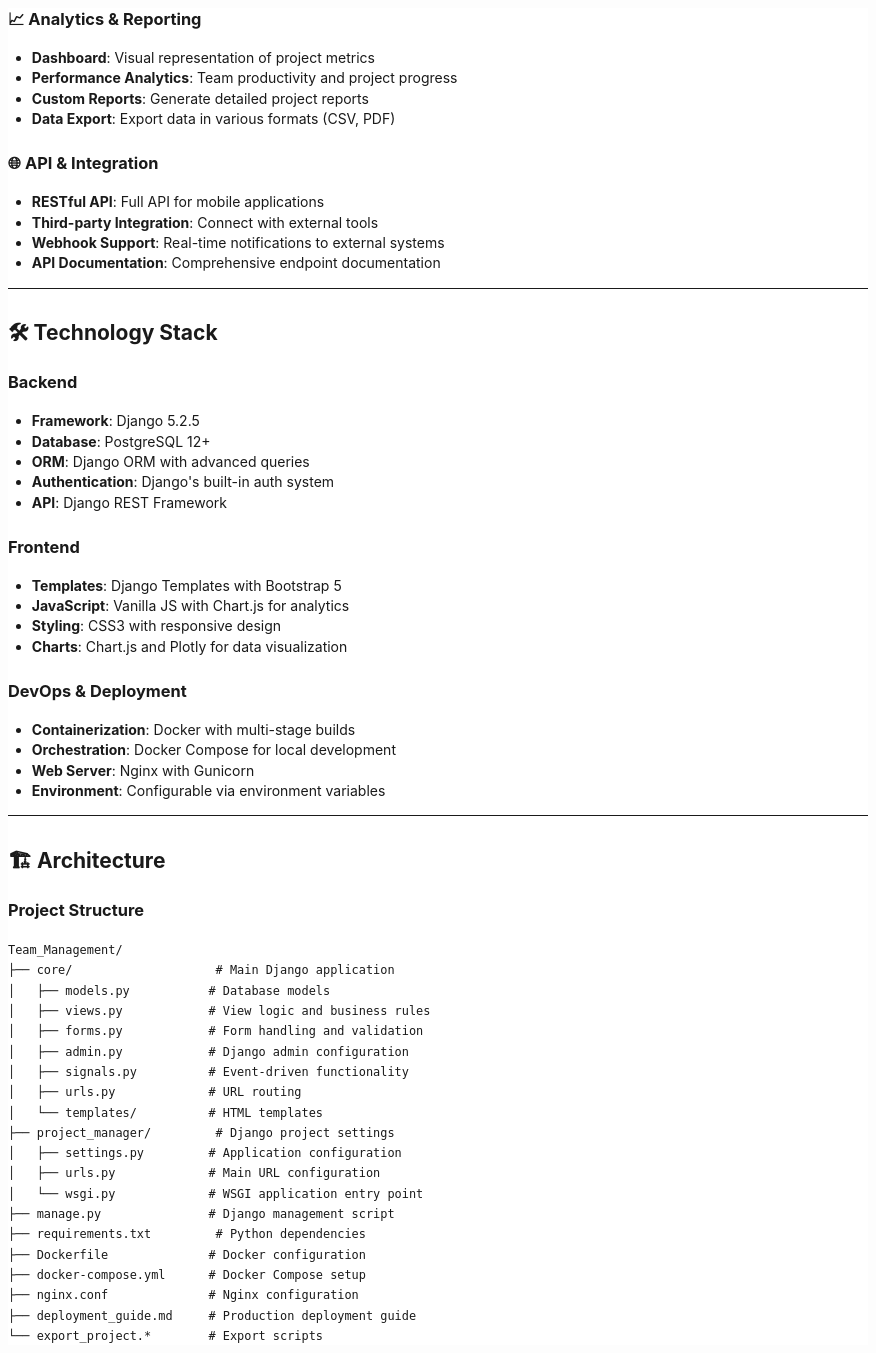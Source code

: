 ### 📈 Analytics & Reporting
- **Dashboard**: Visual representation of project metrics
- **Performance Analytics**: Team productivity and project progress
- **Custom Reports**: Generate detailed project reports
- **Data Export**: Export data in various formats (CSV, PDF)

### 🌐 API & Integration
- **RESTful API**: Full API for mobile applications
- **Third-party Integration**: Connect with external tools
- **Webhook Support**: Real-time notifications to external systems
- **API Documentation**: Comprehensive endpoint documentation

---

## 🛠️ Technology Stack

### Backend
- **Framework**: Django 5.2.5
- **Database**: PostgreSQL 12+
- **ORM**: Django ORM with advanced queries
- **Authentication**: Django's built-in auth system
- **API**: Django REST Framework

### Frontend
- **Templates**: Django Templates with Bootstrap 5
- **JavaScript**: Vanilla JS with Chart.js for analytics
- **Styling**: CSS3 with responsive design
- **Charts**: Chart.js and Plotly for data visualization

### DevOps & Deployment
- **Containerization**: Docker with multi-stage builds
- **Orchestration**: Docker Compose for local development
- **Web Server**: Nginx with Gunicorn
- **Environment**: Configurable via environment variables

---

## 🏗️ Architecture

### Project Structure
```
Team_Management/
├── core/                    # Main Django application
│   ├── models.py           # Database models
│   ├── views.py            # View logic and business rules
│   ├── forms.py            # Form handling and validation
│   ├── admin.py            # Django admin configuration
│   ├── signals.py          # Event-driven functionality
│   ├── urls.py             # URL routing
│   └── templates/          # HTML templates
├── project_manager/         # Django project settings
│   ├── settings.py         # Application configuration
│   ├── urls.py             # Main URL configuration
│   └── wsgi.py             # WSGI application entry point
├── manage.py               # Django management script
├── requirements.txt         # Python dependencies
├── Dockerfile              # Docker configuration
├── docker-compose.yml      # Docker Compose setup
├── nginx.conf              # Nginx configuration
├── deployment_guide.md     # Production deployment guide
└── export_project.*        # Export scripts
```